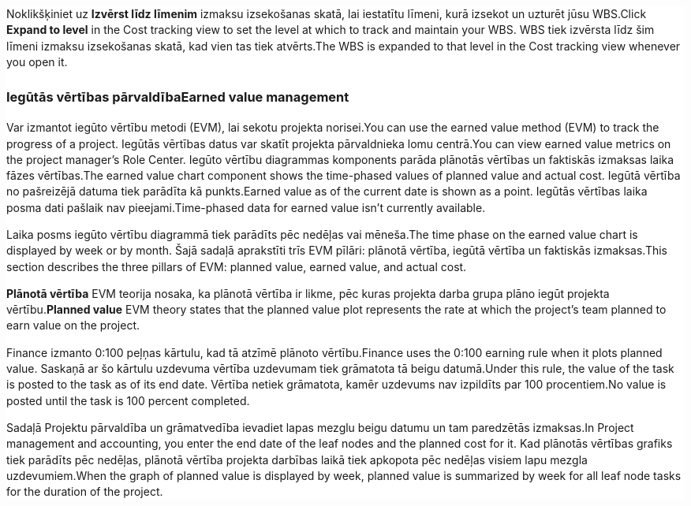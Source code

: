 
<span data-ttu-id="6c9f1-295">Noklikšķiniet uz **Izvērst līdz līmenim** izmaksu izsekošanas skatā, lai iestatītu līmeni, kurā izsekot un uzturēt jūsu WBS.</span><span class="sxs-lookup"><span data-stu-id="6c9f1-295">Click **Expand to level** in the Cost tracking view to set the level at which to track and maintain your WBS.</span></span> <span data-ttu-id="6c9f1-296">WBS tiek izvērsta līdz šim līmeni izmaksu izsekošanas skatā, kad vien tas tiek atvērts.</span><span class="sxs-lookup"><span data-stu-id="6c9f1-296">The WBS is expanded to that level in the Cost tracking view whenever you open it.</span></span>

### <a name="earned-value-management"></a><span data-ttu-id="6c9f1-297">Iegūtās vērtības pārvaldība</span><span class="sxs-lookup"><span data-stu-id="6c9f1-297">Earned value management</span></span>

<span data-ttu-id="6c9f1-298">Var izmantot iegūto vērtību metodi (EVM), lai sekotu projekta norisei.</span><span class="sxs-lookup"><span data-stu-id="6c9f1-298">You can use the earned value method (EVM) to track the progress of a project.</span></span> <span data-ttu-id="6c9f1-299">Iegūtās vērtības datus var skatīt projekta pārvaldnieka lomu centrā.</span><span class="sxs-lookup"><span data-stu-id="6c9f1-299">You can view earned value metrics on the project manager’s Role Center.</span></span> <span data-ttu-id="6c9f1-300">Iegūto vērtību diagrammas komponents parāda plānotās vērtības un faktiskās izmaksas laika fāzes vērtības.</span><span class="sxs-lookup"><span data-stu-id="6c9f1-300">The earned value chart component shows the time-phased values of planned value and actual cost.</span></span> <span data-ttu-id="6c9f1-301">Iegūtā vērtība no pašreizējā datuma tiek parādīta kā punkts.</span><span class="sxs-lookup"><span data-stu-id="6c9f1-301">Earned value as of the current date is shown as a point.</span></span> <span data-ttu-id="6c9f1-302">Iegūtās vērtības laika posma dati pašlaik nav pieejami.</span><span class="sxs-lookup"><span data-stu-id="6c9f1-302">Time-phased data for earned value isn’t currently available.</span></span> 

<span data-ttu-id="6c9f1-303">Laika posms iegūto vērtību diagrammā tiek parādīts pēc nedēļas vai mēneša.</span><span class="sxs-lookup"><span data-stu-id="6c9f1-303">The time phase on the earned value chart is displayed by week or by month.</span></span> <span data-ttu-id="6c9f1-304">Šajā sadaļā aprakstīti trīs EVM pīlāri: plānotā vērtība, iegūtā vērtība un faktiskās izmaksas.</span><span class="sxs-lookup"><span data-stu-id="6c9f1-304">This section describes the three pillars of EVM: planned value, earned value, and actual cost.</span></span> 

<span data-ttu-id="6c9f1-305">**Plānotā vērtība** EVM teorija nosaka, ka plānotā vērtība ir likme, pēc kuras projekta darba grupa plāno iegūt projekta vērtību.</span><span class="sxs-lookup"><span data-stu-id="6c9f1-305">**Planned value** EVM theory states that the planned value plot represents the rate at which the project’s team planned to earn value on the project.</span></span> 

<span data-ttu-id="6c9f1-306">Finance izmanto 0:100 peļņas kārtulu, kad tā atzīmē plānoto vērtību.</span><span class="sxs-lookup"><span data-stu-id="6c9f1-306">Finance uses the 0:100 earning rule when it plots planned value.</span></span> <span data-ttu-id="6c9f1-307">Saskaņā ar šo kārtulu uzdevuma vērtība uzdevumam tiek grāmatota tā beigu datumā.</span><span class="sxs-lookup"><span data-stu-id="6c9f1-307">Under this rule, the value of the task is posted to the task as of its end date.</span></span> <span data-ttu-id="6c9f1-308">Vērtība netiek grāmatota, kamēr uzdevums nav izpildīts par 100 procentiem.</span><span class="sxs-lookup"><span data-stu-id="6c9f1-308">No value is posted until the task is 100 percent completed.</span></span> 

<span data-ttu-id="6c9f1-309">Sadaļā Projektu pārvaldība un grāmatvedība ievadiet lapas mezglu beigu datumu un tam paredzētās izmaksas.</span><span class="sxs-lookup"><span data-stu-id="6c9f1-309">In Project management and accounting, you enter the end date of the leaf nodes and the planned cost for it.</span></span> <span data-ttu-id="6c9f1-310">Kad plānotās vērtības grafiks tiek parādīts pēc nedēļas, plānotā vērtība projekta darbības laikā tiek apkopota pēc nedēļas visiem lapu mezgla uzdevumiem.</span><span class="sxs-lookup"><span data-stu-id="6c9f1-310">When the graph of planned value is displayed by week, planned value is summarized by week for all leaf node tasks for the duration of the project.</span></span> 
